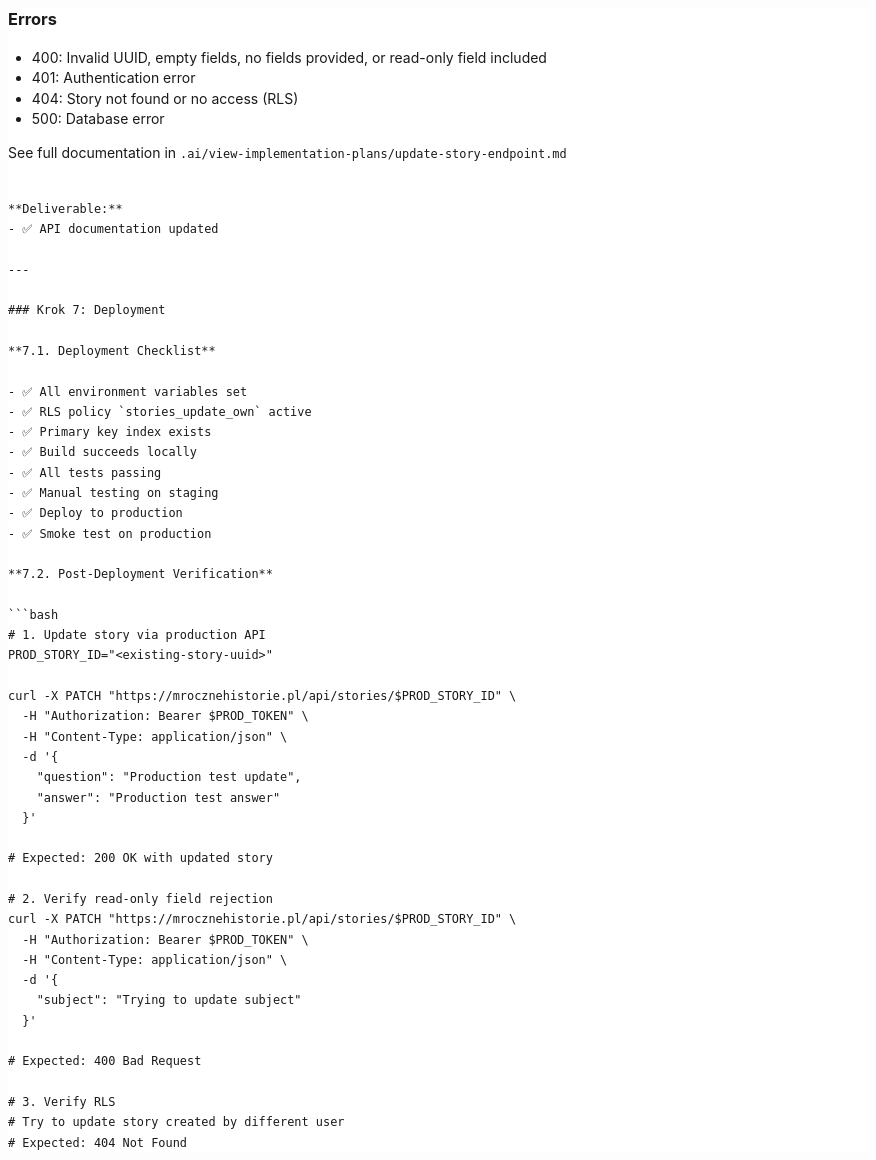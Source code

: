 ### Errors
- 400: Invalid UUID, empty fields, no fields provided, or read-only field included
- 401: Authentication error
- 404: Story not found or no access (RLS)
- 500: Database error

See full documentation in `.ai/view-implementation-plans/update-story-endpoint.md`
```

**Deliverable:**
- ✅ API documentation updated

---

### Krok 7: Deployment

**7.1. Deployment Checklist**

- ✅ All environment variables set
- ✅ RLS policy `stories_update_own` active
- ✅ Primary key index exists
- ✅ Build succeeds locally
- ✅ All tests passing
- ✅ Manual testing on staging
- ✅ Deploy to production
- ✅ Smoke test on production

**7.2. Post-Deployment Verification**

```bash
# 1. Update story via production API
PROD_STORY_ID="<existing-story-uuid>"

curl -X PATCH "https://mrocznehistorie.pl/api/stories/$PROD_STORY_ID" \
  -H "Authorization: Bearer $PROD_TOKEN" \
  -H "Content-Type: application/json" \
  -d '{
    "question": "Production test update",
    "answer": "Production test answer"
  }'

# Expected: 200 OK with updated story

# 2. Verify read-only field rejection
curl -X PATCH "https://mrocznehistorie.pl/api/stories/$PROD_STORY_ID" \
  -H "Authorization: Bearer $PROD_TOKEN" \
  -H "Content-Type: application/json" \
  -d '{
    "subject": "Trying to update subject"
  }'

# Expected: 400 Bad Request

# 3. Verify RLS
# Try to update story created by different user
# Expected: 404 Not Found
```
